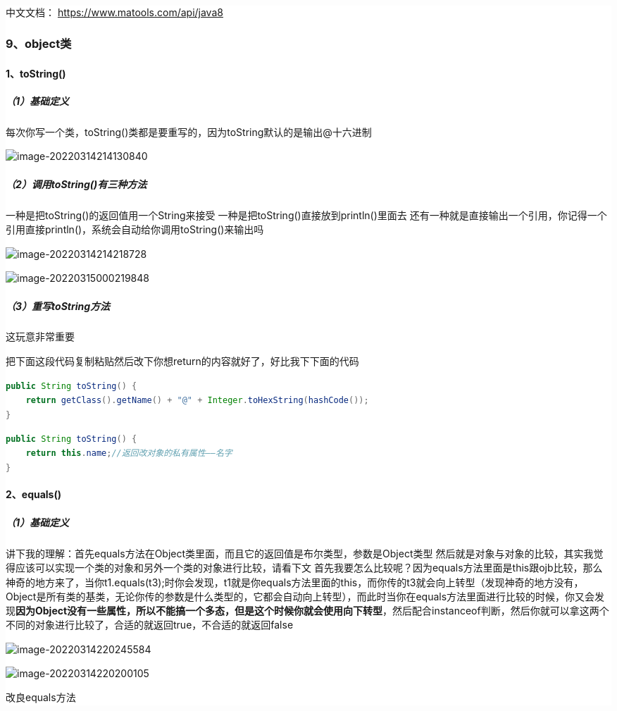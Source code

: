 中文文档：  https://www.matools.com/api/java8

### 9、object类

#### 1、toString()

##### （1）基础定义

每次你写一个类，toString()类都是要重写的，因为toString默认的是输出@十六进制

![image-20220314214130840](C:\Users\Lzo\AppData\Roaming\Typora\typora-user-images\image-20220314214130840.png)

##### （2）调用toString()有三种方法

一种是把toString()的返回值用一个String来接受
一种是把toString()直接放到println()里面去
还有一种就是直接输出一个引用，你记得一个引用直接println()，系统会自动给你调用toString()来输出吗

![image-20220314214218728](C:\Users\Lzo\AppData\Roaming\Typora\typora-user-images\image-20220314214218728.png)

![image-20220315000219848](C:\Users\Lzo\AppData\Roaming\Typora\typora-user-images\image-20220315000219848.png)

##### （3）重写toString方法

这玩意非常重要

把下面这段代码复制粘贴然后改下你想return的内容就好了，好比我下下面的代码

```java
public String toString() {
    return getClass().getName() + "@" + Integer.toHexString(hashCode());
}
```

```java
public String toString() {
    return this.name;//返回改对象的私有属性——名字
}
```

#### 2、equals()

##### （1）基础定义

讲下我的理解：首先equals方法在Object类里面，而且它的返回值是布尔类型，参数是Object类型
然后就是对象与对象的比较，其实我觉得应该可以实现一个类的对象和另外一个类的对象进行比较，请看下文
首先我要怎么比较呢？因为equals方法里面是this跟ojb比较，那么神奇的地方来了，当你t1.equals(t3);时你会发现，t1就是你equals方法里面的this，而你传的t3就会向上转型（发现神奇的地方没有，Object是所有类的基类，无论你传的参数是什么类型的，它都会自动向上转型），而此时当你在equals方法里面进行比较的时候，你又会发现**因为Object没有一些属性，所以不能搞一个多态，但是这个时候你就会使用向下转型**，然后配合instanceof判断，然后你就可以拿这两个不同的对象进行比较了，合适的就返回true，不合适的就返回false

![image-20220314220245584](C:\Users\Lzo\AppData\Roaming\Typora\typora-user-images\image-20220314220245584.png)

![image-20220314220200105](C:\Users\Lzo\AppData\Roaming\Typora\typora-user-images\image-20220314220200105.png)

改良equals方法
